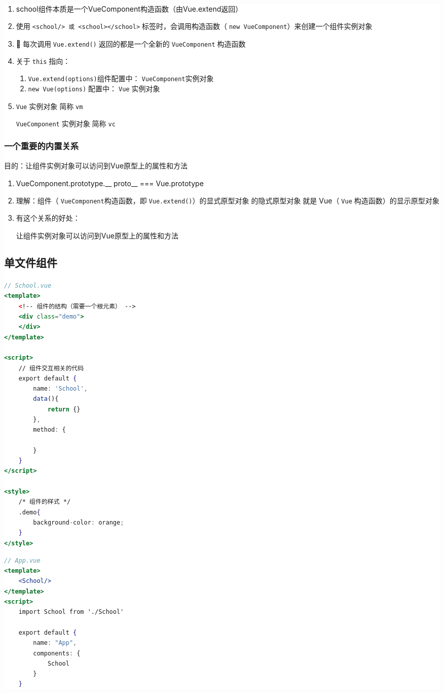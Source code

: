 1. school组件本质是一个VueComponent构造函数（由Vue.extend返回）
2. 使用 `<school/> 或 <school></school>` 标签时，会调用构造函数（ `new VueComponent`）来创建一个组件实例对象
3. 💢 每次调用 `Vue.extend()` 返回的都是一个全新的 `VueComponent` 构造函数
4. 关于 `this` 指向：
    1.  `Vue.extend(options)`组件配置中： `VueComponent`实例对象
    2. `new Vue(options)` 配置中： `Vue` 实例对象
5.  `Vue` 实例对象 简称 `vm` 
    
    `VueComponent` 实例对象 简称 `vc`
    

### 一个重要的内置关系

目的：让组件实例对象可以访问到Vue原型上的属性和方法

1. VueComponent.prototype.__ proto__ === Vue.prototype
2. 理解：组件（ `VueComponent`构造函数，即 `Vue.extend()`）的显式原型对象 的隐式原型对象 就是 Vue（ `Vue` 构造函数）的显示原型对象
3. 有这个关系的好处：
    
    让组件实例对象可以访问到Vue原型上的属性和方法
    

## 单文件组件

```jsx
// School.vue
<template>
	<!-- 组件的结构（需要一个根元素） -->
	<div class="demo">
	</div>
</template>

<script>
	// 组件交互相关的代码
	export default {
		name: 'School',
		data(){
			return {}
		},
		method: {
		
		}
	}
</script>
 
<style>
	/* 组件的样式 */
	.demo{
		background-color: orange;
	}
</style>
```

```jsx
// App.vue
<template>
	<School/>
</template>
<script>
	import School from './School'

	export default {
		name: "App",
		components: {
			School
		}
	}
```